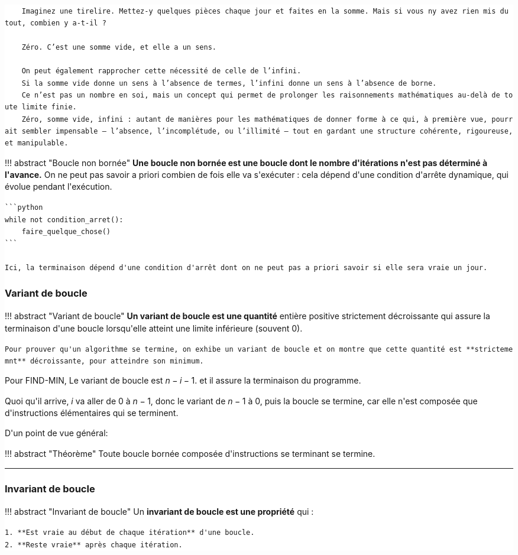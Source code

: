        Imaginez une tirelire. Mettez-y quelques pièces chaque jour et faites en la somme. Mais si vous ny avez rien mis du tout, combien y a-t-il ?
        
        Zéro. C’est une somme vide, et elle a un sens.

        On peut également rapprocher cette nécessité de celle de l’infini.
        Si la somme vide donne un sens à l’absence de termes, l’infini donne un sens à l’absence de borne.
        Ce n’est pas un nombre en soi, mais un concept qui permet de prolonger les raisonnements mathématiques au-delà de toute limite finie.
        Zéro, somme vide, infini : autant de manières pour les mathématiques de donner forme à ce qui, à première vue, pourrait sembler impensable — l’absence, l’incomplétude, ou l’illimité — tout en gardant une structure cohérente, rigoureuse, et manipulable.




!!! abstract "Boucle non bornée"
    **Une boucle non bornée est une boucle dont le nombre d'itérations n'est pas déterminé à l'avance.**
    On ne peut pas savoir a priori combien de fois elle va s'exécuter : cela dépend d'une condition d'arrête dynamique, qui évolue pendant l'exécution.

    ```python
    while not condition_arret():
        faire_quelque_chose()
    ```

    Ici, la terminaison dépend d'une condition d'arrêt dont on ne peut pas a priori savoir si elle sera vraie un jour.

### Variant de boucle

!!! abstract "Variant de boucle"
    **Un variant de boucle est une quantité** entière positive strictement décroissante qui assure la terminaison d'une boucle lorsqu'elle atteint une limite inférieure (souvent 0).

    Pour prouver qu'un algorithme se termine, on exhibe un variant de boucle et on montre que cette quantité est **strictememnt** décroissante, pour atteindre son minimum.

Pour FIND-MIN, Le variant de boucle est $n-i-1$. et il assure la terminaison du programme.

Quoi qu'il arrive, $i$ va aller de $0$ à $n-1$, donc le variant de $n-1$ à 0, puis la boucle se termine, car elle n'est composée que d'instructions élémentaires qui se terminent. 

D'un point de vue général:

!!! abstract "Théorème"
    Toute boucle bornée composée d'instructions se terminant se termine.


--- 

### Invariant de boucle

!!! abstract "Invariant de boucle"
    Un **invariant de boucle est une propriété** qui :

    1. **Est vraie au début de chaque itération** d'une boucle.  
    2. **Reste vraie** après chaque itération.  
